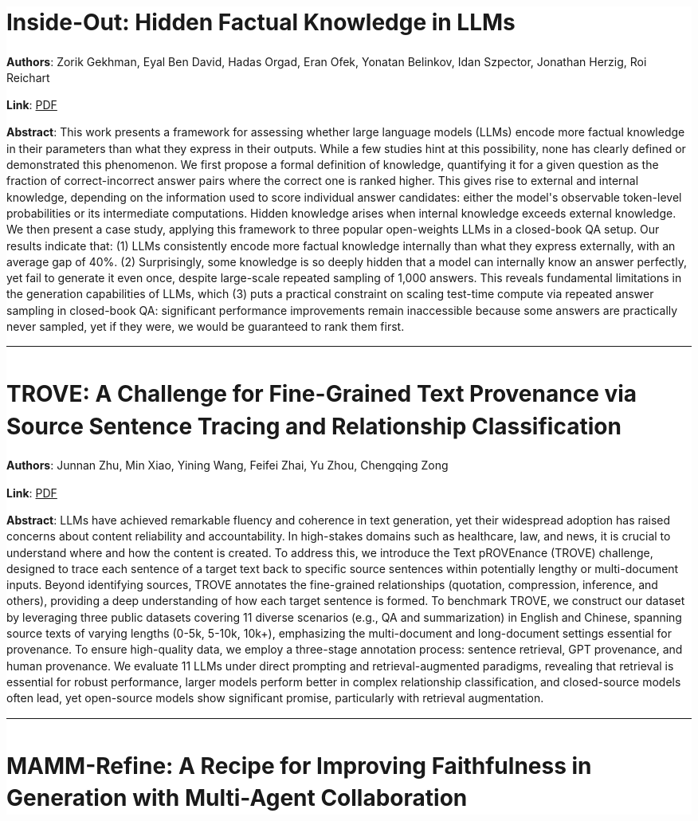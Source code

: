# Inside-Out: Hidden Factual Knowledge in LLMs 

**Authors**: Zorik Gekhman, Eyal Ben David, Hadas Orgad, Eran Ofek, Yonatan Belinkov, Idan Szpector, Jonathan Herzig, Roi Reichart  

**Link**: [PDF](https://arxiv.org/pdf/2503.15299)  

**Abstract**: This work presents a framework for assessing whether large language models (LLMs) encode more factual knowledge in their parameters than what they express in their outputs. While a few studies hint at this possibility, none has clearly defined or demonstrated this phenomenon. We first propose a formal definition of knowledge, quantifying it for a given question as the fraction of correct-incorrect answer pairs where the correct one is ranked higher. This gives rise to external and internal knowledge, depending on the information used to score individual answer candidates: either the model's observable token-level probabilities or its intermediate computations. Hidden knowledge arises when internal knowledge exceeds external knowledge. We then present a case study, applying this framework to three popular open-weights LLMs in a closed-book QA setup. Our results indicate that: (1) LLMs consistently encode more factual knowledge internally than what they express externally, with an average gap of 40%. (2) Surprisingly, some knowledge is so deeply hidden that a model can internally know an answer perfectly, yet fail to generate it even once, despite large-scale repeated sampling of 1,000 answers. This reveals fundamental limitations in the generation capabilities of LLMs, which (3) puts a practical constraint on scaling test-time compute via repeated answer sampling in closed-book QA: significant performance improvements remain inaccessible because some answers are practically never sampled, yet if they were, we would be guaranteed to rank them first. 

---
# TROVE: A Challenge for Fine-Grained Text Provenance via Source Sentence Tracing and Relationship Classification 

**Authors**: Junnan Zhu, Min Xiao, Yining Wang, Feifei Zhai, Yu Zhou, Chengqing Zong  

**Link**: [PDF](https://arxiv.org/pdf/2503.15289)  

**Abstract**: LLMs have achieved remarkable fluency and coherence in text generation, yet their widespread adoption has raised concerns about content reliability and accountability. In high-stakes domains such as healthcare, law, and news, it is crucial to understand where and how the content is created. To address this, we introduce the Text pROVEnance (TROVE) challenge, designed to trace each sentence of a target text back to specific source sentences within potentially lengthy or multi-document inputs. Beyond identifying sources, TROVE annotates the fine-grained relationships (quotation, compression, inference, and others), providing a deep understanding of how each target sentence is formed. To benchmark TROVE, we construct our dataset by leveraging three public datasets covering 11 diverse scenarios (e.g., QA and summarization) in English and Chinese, spanning source texts of varying lengths (0-5k, 5-10k, 10k+), emphasizing the multi-document and long-document settings essential for provenance. To ensure high-quality data, we employ a three-stage annotation process: sentence retrieval, GPT provenance, and human provenance. We evaluate 11 LLMs under direct prompting and retrieval-augmented paradigms, revealing that retrieval is essential for robust performance, larger models perform better in complex relationship classification, and closed-source models often lead, yet open-source models show significant promise, particularly with retrieval augmentation. 

---
# MAMM-Refine: A Recipe for Improving Faithfulness in Generation with Multi-Agent Collaboration 
